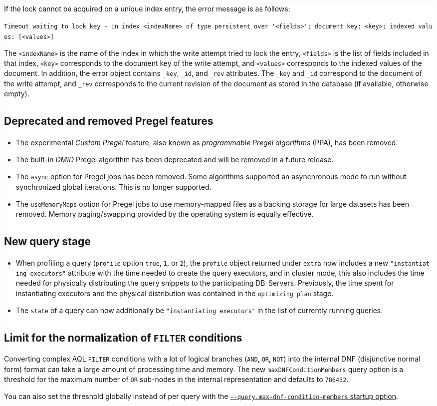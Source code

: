 If the lock cannot be acquired on a unique index entry, the error message is as
follows:

```
Timeout waiting to lock key - in index <indexName> of type persistent over '<fields>'; document key: <key>; indexed values: [<values>]
```

The `<indexName>` is the name of the index in which the write attempt tried to
lock the entry, `<fields>` is the list of fields included in that index, `<key>`
corresponds to the document key of the write attempt, and `<values>`
corresponds to the indexed values of the document. In addition, the error object
contains `_key`, `_id`, and `_rev` attributes. The `_key` and `_id` correspond
to the document of the write attempt, and `_rev` corresponds to the current
revision of the document as stored in the database (if available, otherwise empty).

## Deprecated and removed Pregel features

- The experimental _Custom Pregel_ feature, also known as
  _programmable Pregel algorithms_ (PPA), has been removed.

- The built-in _DMID_ Pregel algorithm has been deprecated and will be removed
  in a future release.

- The `async` option for Pregel jobs has been removed. Some algorithms supported
  an asynchronous mode to run without synchronized global iterations. This is no
  longer supported.

- The `useMemoryMaps` option for Pregel jobs to use memory-mapped files as a
  backing storage for large datasets has been removed. Memory paging/swapping
  provided by the operating system is equally effective.

## New query stage

- When profiling a query (`profile` option `true`, `1`, or `2`), the `profile`
  object returned under `extra` now includes a new `"instantiating executors"`
  attribute with the time needed to create the query executors, and in cluster
  mode, this also includes the time needed for physically distributing the query
  snippets to the participating DB-Servers. Previously, the time spent for
  instantiating executors and the physical distribution was contained in the
  `optimizing plan` stage.

- The `state` of a query can now additionally be `"instantiating executors"` in
  the list of currently running queries.

## Limit for the normalization of `FILTER` conditions

Converting complex AQL `FILTER` conditions with a lot of logical branches
(`AND`, `OR`, `NOT`) into the internal DNF (disjunctive normal form) format can
take a large amount of processing time and memory. The new `maxDNFConditionMembers`
query option is a threshold for the maximum number of `OR` sub-nodes in the
internal representation and defaults to `786432`.

You can also set the threshold globally instead of per query with the
[`--query.max-dnf-condition-members` startup option](../../components/arangodb-server/options.md#--querymax-dnf-condition-members).
